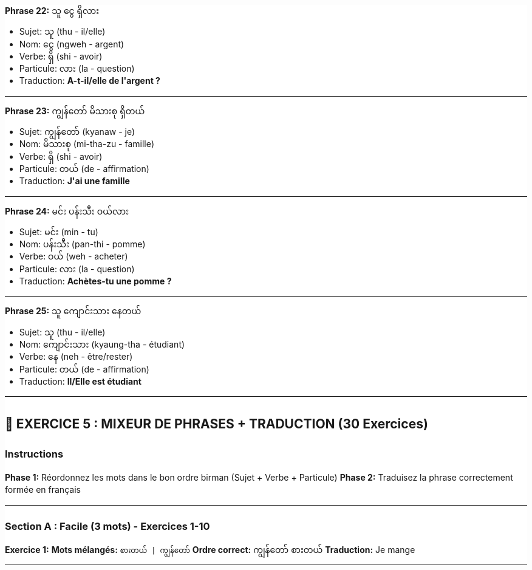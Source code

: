 
**Phrase 22:** သူ ငွေ ရှိလား
- Sujet: သူ (thu - il/elle)
- Nom: ငွေ (ngweh - argent)
- Verbe: ရှိ (shi - avoir)
- Particule: လား (la - question)
- Traduction: **A-t-il/elle de l'argent ?**

---

**Phrase 23:** ကျွန်တော် မိသားစု ရှိတယ်
- Sujet: ကျွန်တော် (kyanaw - je)
- Nom: မိသားစု (mi-tha-zu - famille)
- Verbe: ရှိ (shi - avoir)
- Particule: တယ် (de - affirmation)
- Traduction: **J'ai une famille**

---

**Phrase 24:** မင်း ပန်းသီး ဝယ်လား
- Sujet: မင်း (min - tu)
- Nom: ပန်းသီး (pan-thi - pomme)
- Verbe: ဝယ် (weh - acheter)
- Particule: လား (la - question)
- Traduction: **Achètes-tu une pomme ?**

---

**Phrase 25:** သူ ကျောင်းသား နေတယ်
- Sujet: သူ (thu - il/elle)
- Nom: ကျောင်းသား (kyaung-tha - étudiant)
- Verbe: နေ (neh - être/rester)
- Particule: တယ် (de - affirmation)
- Traduction: **Il/Elle est étudiant**

---

## 🎲 EXERCICE 5 : MIXEUR DE PHRASES + TRADUCTION (30 Exercices)

### Instructions
**Phase 1:** Réordonnez les mots dans le bon ordre birman (Sujet + Verbe + Particule)
**Phase 2:** Traduisez la phrase correctement formée en français

---

### Section A : Facile (3 mots) - Exercices 1-10

**Exercice 1:**
**Mots mélangés:** `စားတယ် | ကျွန်တော်`
**Ordre correct:** ကျွန်တော် စားတယ်
**Traduction:** Je mange

---
